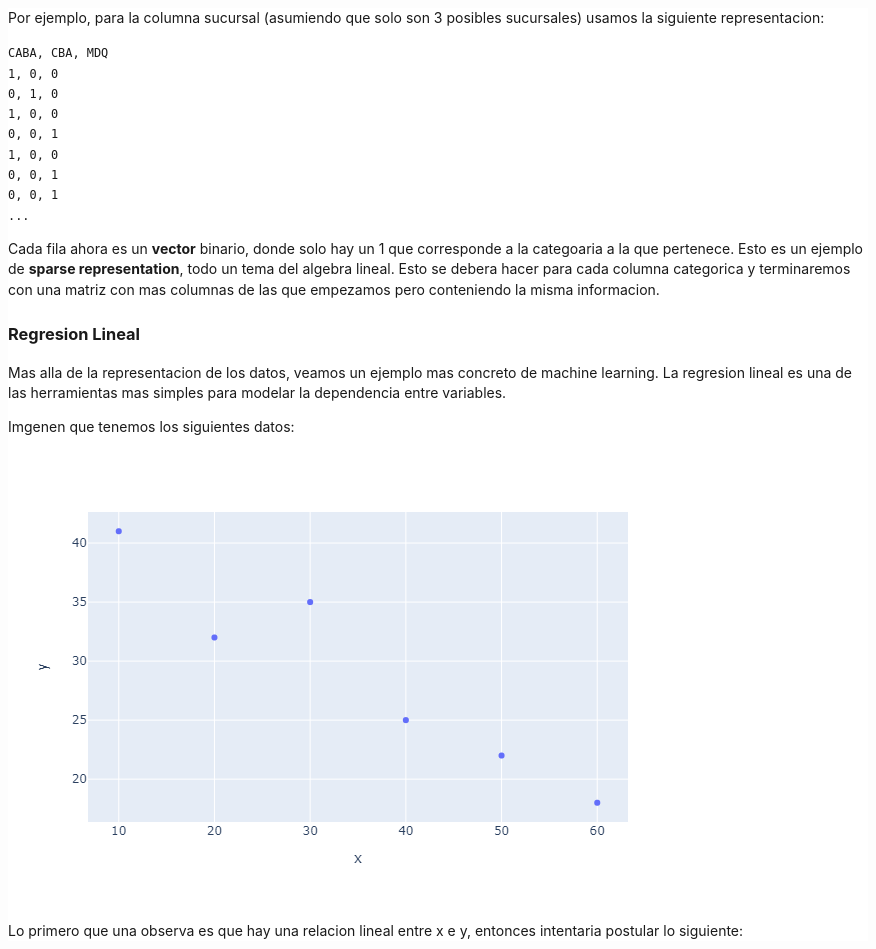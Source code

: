 Por ejemplo, para la columna sucursal (asumiendo que solo son 3 posibles sucursales) usamos la siguiente representacion:

```
CABA, CBA, MDQ
1, 0, 0
0, 1, 0
1, 0, 0
0, 0, 1
1, 0, 0
0, 0, 1
0, 0, 1
...
```

Cada fila ahora es un **vector** binario, donde solo hay un 1 que corresponde a la categoaria a la que pertenece. Esto es un ejemplo de **sparse representation**, todo un tema del algebra lineal. Esto se debera hacer para cada columna categorica y terminaremos con una matriz con mas columnas de las que empezamos pero conteniendo la misma informacion.

### Regresion Lineal

Mas alla de la representacion de los datos, veamos un ejemplo mas concreto de machine learning. La regresion lineal es una de las herramientas mas simples para modelar la dependencia entre variables.

Imgenen que tenemos los siguientes datos:

![img0](/fig0.png)

Lo primero que una observa es que hay una relacion lineal entre x e y, entonces intentaria postular lo siguiente:
